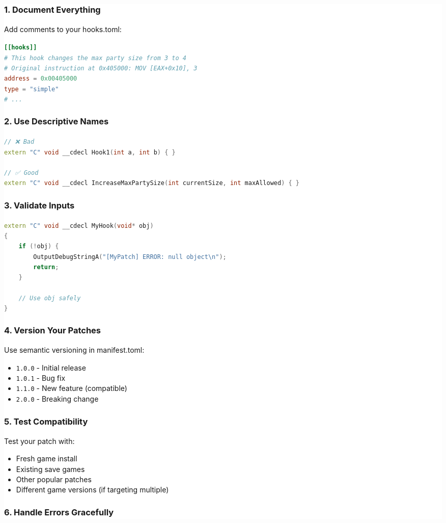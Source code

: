 ### 1. Document Everything

Add comments to your hooks.toml:
```toml
[[hooks]]
# This hook changes the max party size from 3 to 4
# Original instruction at 0x405000: MOV [EAX+0x10], 3
address = 0x00405000
type = "simple"
# ...
```

### 2. Use Descriptive Names

```cpp
// ❌ Bad
extern "C" void __cdecl Hook1(int a, int b) { }

// ✅ Good
extern "C" void __cdecl IncreaseMaxPartySize(int currentSize, int maxAllowed) { }
```

### 3. Validate Inputs

```cpp
extern "C" void __cdecl MyHook(void* obj)
{
    if (!obj) {
        OutputDebugStringA("[MyPatch] ERROR: null object\n");
        return;
    }

    // Use obj safely
}
```

### 4. Version Your Patches

Use semantic versioning in manifest.toml:
- `1.0.0` - Initial release
- `1.0.1` - Bug fix
- `1.1.0` - New feature (compatible)
- `2.0.0` - Breaking change

### 5. Test Compatibility

Test your patch with:
- Fresh game install
- Existing save games
- Other popular patches
- Different game versions (if targeting multiple)

### 6. Handle Errors Gracefully
